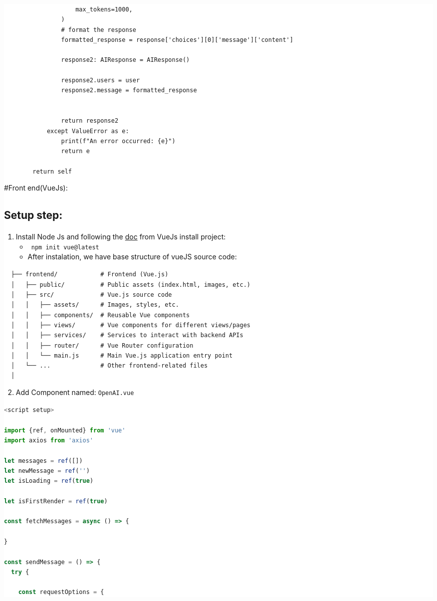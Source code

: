 ```
                    max_tokens=1000,
                )
                # format the response
                formatted_response = response['choices'][0]['message']['content']

                response2: AIResponse = AIResponse()

                response2.users = user
                response2.message = formatted_response


                return response2
            except ValueError as e:
                print(f"An error occurred: {e}")
                return e

        return self
```

#Front end(VueJs):

## Setup step:

1. Install Node Js and following the [doc](https://vuejs.org/guide/quick-start.html)  from VueJs install project: 
    - ` npm init vue@latest`
    - After instalation, we have base structure of vueJS source code:
    

```shell
  ├── frontend/            # Frontend (Vue.js)
  │   ├── public/          # Public assets (index.html, images, etc.)
  │   ├── src/             # Vue.js source code
  │   │   ├── assets/      # Images, styles, etc.
  │   │   ├── components/  # Reusable Vue components
  │   │   ├── views/       # Vue components for different views/pages
  │   │   ├── services/    # Services to interact with backend APIs
  │   │   ├── router/      # Vue Router configuration
  │   │   └── main.js      # Main Vue.js application entry point
  │   └── ...              # Other frontend-related files
  │
```


2. Add Component named: `OpenAI.vue`

```js
<script setup>

import {ref, onMounted} from 'vue'
import axios from 'axios'

let messages = ref([])
let newMessage = ref('')
let isLoading = ref(true)

let isFirstRender = ref(true)

const fetchMessages = async () => {

}

const sendMessage = () => {
  try {

    const requestOptions = {
```